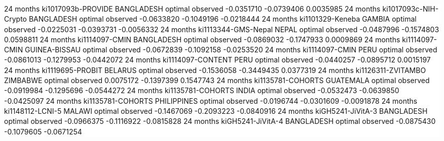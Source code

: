 24 months   ki1017093b-PROVIDE         BANGLADESH                     optimal              observed          -0.0351710   -0.0739406    0.0035985
24 months   ki1017093c-NIH-Crypto      BANGLADESH                     optimal              observed          -0.0633820   -0.1049196   -0.0218444
24 months   ki1101329-Keneba           GAMBIA                         optimal              observed          -0.0225031   -0.0393731   -0.0056332
24 months   ki1113344-GMS-Nepal        NEPAL                          optimal              observed          -0.0487996   -0.1574803    0.0598811
24 months   ki1114097-CMIN             BANGLADESH                     optimal              observed          -0.0869032   -0.1747933    0.0009869
24 months   ki1114097-CMIN             GUINEA-BISSAU                  optimal              observed          -0.0672839   -0.1092158   -0.0253520
24 months   ki1114097-CMIN             PERU                           optimal              observed          -0.0861013   -0.1279953   -0.0442072
24 months   ki1114097-CONTENT          PERU                           optimal              observed          -0.0440257   -0.0895712    0.0015197
24 months   ki1119695-PROBIT           BELARUS                        optimal              observed          -0.1536058   -0.3449435    0.0377319
24 months   ki1126311-ZVITAMBO         ZIMBABWE                       optimal              observed           0.0075172   -0.1397399    0.1547743
24 months   ki1135781-COHORTS          GUATEMALA                      optimal              observed          -0.0919984   -0.1295696   -0.0544272
24 months   ki1135781-COHORTS          INDIA                          optimal              observed          -0.0532473   -0.0639850   -0.0425097
24 months   ki1135781-COHORTS          PHILIPPINES                    optimal              observed          -0.0196744   -0.0301609   -0.0091878
24 months   ki1148112-LCNI-5           MALAWI                         optimal              observed          -0.1467069   -0.2093223   -0.0840916
24 months   kiGH5241-JiVitA-3          BANGLADESH                     optimal              observed          -0.0966375   -0.1116922   -0.0815828
24 months   kiGH5241-JiVitA-4          BANGLADESH                     optimal              observed          -0.0875430   -0.1079605   -0.0671254
